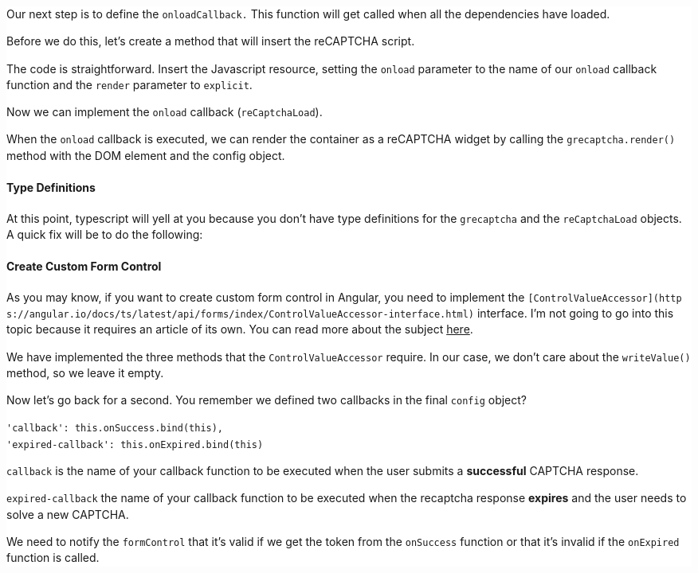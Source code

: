 Our next step is to define the `onloadCallback.` This function will get called when all the dependencies have loaded.

Before we do this, let’s create a method that will insert the reCAPTCHA script.

<Embed src="https://gist.github.com/NetanelBasal/303876d2468ba7908c2373eb015adb70.js" aspectRatio={0.357} caption="" />

The code is straightforward. Insert the Javascript resource, setting the `onload` parameter to the name of our `onload` callback function and the `render` parameter to `explicit`.

Now we can implement the `onload` callback (`reCaptchaLoad`).

<Embed src="https://gist.github.com/NetanelBasal/a8622c3990be801eb7c0b7895bee5e02.js" aspectRatio={0.357} caption="" />

When the `onload` callback is executed, we can render the container as a reCAPTCHA widget by calling the `grecaptcha.render()` method with the DOM element and the config object.

#### Type Definitions

At this point, typescript will yell at you because you don’t have type definitions for the `grecaptcha` and the `reCaptchaLoad` objects. A quick fix will be to do the following:

<Embed src="https://gist.github.com/NetanelBasal/355836284b3ea5ca5494a8bd8d434db6.js" aspectRatio={0.357} caption="" />

#### Create Custom Form Control

As you may know, if you want to create custom form control in Angular, you need to implement the `[ControlValueAccessor](https://angular.io/docs/ts/latest/api/forms/index/ControlValueAccessor-interface.html)` interface. I’m not going to go into this topic because it requires an article of its own. You can read more about the subject [here](https://blog.thoughtram.io/angular/2016/07/27/custom-form-controls-in-angular-2.html).

<Embed src="https://gist.github.com/NetanelBasal/6408ab3a89795154069947481b6dd8d3.js" aspectRatio={0.357} caption="" />

We have implemented the three methods that the `ControlValueAccessor` require. In our case, we don’t care about the `writeValue()` method, so we leave it empty.

Now let’s go back for a second. You remember we defined two callbacks in the final `config` object?

```
'callback': this.onSuccess.bind(this),
'expired-callback': this.onExpired.bind(this)
```

`callback` is the name of your callback function to be executed when the user submits a **successful** CAPTCHA response.

`expired-callback` the name of your callback function to be executed when the recaptcha response **expires** and the user needs to solve a new CAPTCHA.

We need to notify the `formControl` that it’s valid if we get the token from the `onSuccess` function or that it’s invalid if the `onExpired` function is called.

<Embed src="https://gist.github.com/NetanelBasal/0afeb6aab33f66045a28be9c64c485bb.js" aspectRatio={0.357} caption="" />
